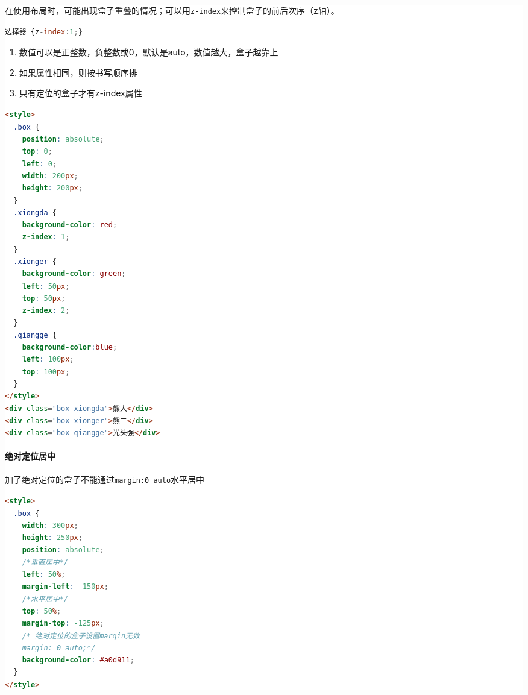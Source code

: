 在使用布局时，可能出现盒子重叠的情况；可以用`z-index`来控制盒子的前后次序（z轴）。

```javascript
选择器 {z-index:1;}
```

1. 数值可以是正整数，负整数或0，默认是auto，数值越大，盒子越靠上

2. 如果属性相同，则按书写顺序排
3. 只有定位的盒子才有z-index属性

```html
<style>
  .box {
    position: absolute;
    top: 0;
    left: 0;
    width: 200px;
    height: 200px;
  }
  .xiongda {
    background-color: red;
    z-index: 1;
  }
  .xionger {
    background-color: green;
    left: 50px;
    top: 50px;
    z-index: 2;
  }
  .qiangge {
    background-color:blue;
    left: 100px;
    top: 100px;
  }
</style>
<div class="box xiongda">熊大</div>
<div class="box xionger">熊二</div>
<div class="box qiangge">光头强</div>
```

#### 绝对定位居中

加了绝对定位的盒子不能通过`margin:0 auto`水平居中

```html
<style>
  .box {
    width: 300px;
    height: 250px;
    position: absolute;
    /*垂直居中*/
    left: 50%;
    margin-left: -150px;
    /*水平居中*/
    top: 50%;
    margin-top: -125px;
    /* 绝对定位的盒子设置margin无效
    margin: 0 auto;*/
    background-color: #a0d911;
  }
</style>
```
